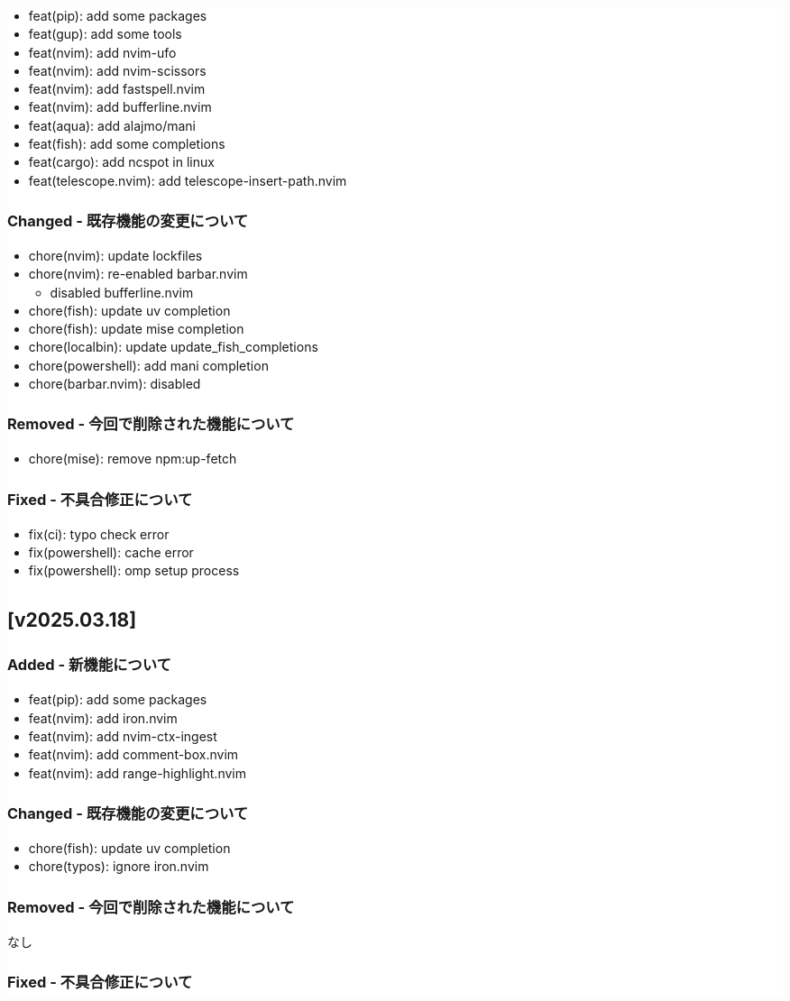 - feat(pip): add some packages
- feat(gup): add some tools
- feat(nvim): add nvim-ufo
- feat(nvim): add nvim-scissors
- feat(nvim): add fastspell.nvim
- feat(nvim): add bufferline.nvim
- feat(aqua): add alajmo/mani
- feat(fish): add some completions
- feat(cargo): add ncspot in linux
- feat(telescope.nvim): add telescope-insert-path.nvim

### Changed - 既存機能の変更について

- chore(nvim): update lockfiles
- chore(nvim): re-enabled barbar.nvim
    - disabled bufferline.nvim
- chore(fish): update uv completion
- chore(fish): update mise completion
- chore(localbin): update update_fish_completions
- chore(powershell): add mani completion
- chore(barbar.nvim): disabled

### Removed - 今回で削除された機能について

- chore(mise): remove npm:up-fetch

### Fixed - 不具合修正について

- fix(ci): typo check error
- fix(powershell): cache error
- fix(powershell): omp setup process

## [v2025.03.18]

### Added - 新機能について

- feat(pip): add some packages
- feat(nvim): add iron.nvim
- feat(nvim): add nvim-ctx-ingest
- feat(nvim): add comment-box.nvim
- feat(nvim): add range-highlight.nvim

### Changed - 既存機能の変更について

- chore(fish): update uv completion
- chore(typos): ignore iron.nvim

### Removed - 今回で削除された機能について

なし

### Fixed - 不具合修正について
